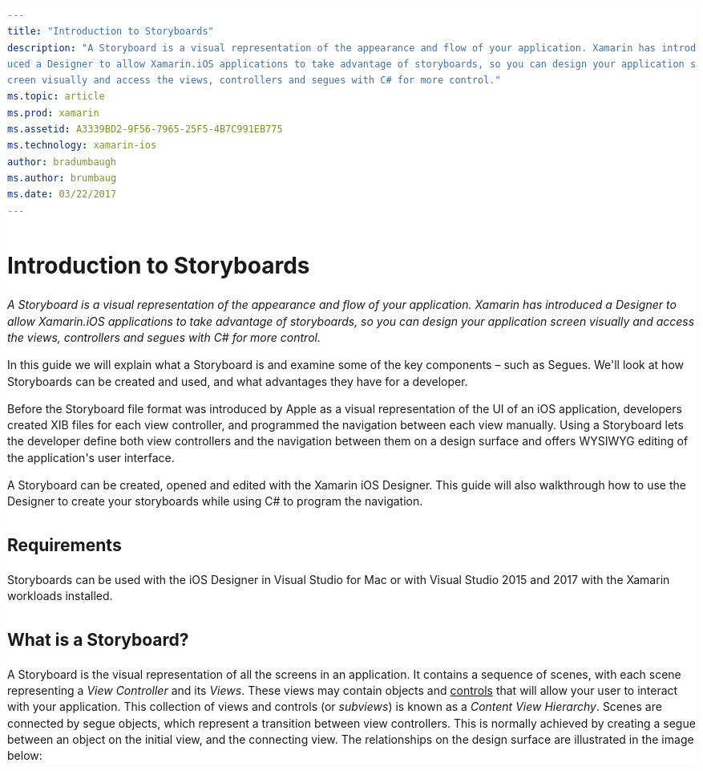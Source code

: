 ```yaml
---
title: "Introduction to Storyboards"
description: "A Storyboard is a visual representation of the appearance and flow of your application. Xamarin has introduced a Designer to allow Xamarin.iOS applications to take advantage of storyboards, so you can design your application screen visually and access the views, controllers and segues with C# for more control."
ms.topic: article
ms.prod: xamarin
ms.assetid: A3339BD2-9F56-7965-25F5-4B7C991EB775
ms.technology: xamarin-ios
author: bradumbaugh
ms.author: brumbaug
ms.date: 03/22/2017
---
```


# Introduction to Storyboards

_A Storyboard is a visual representation of the appearance and flow of your application. Xamarin has introduced a Designer to allow Xamarin.iOS applications to take advantage of storyboards, so you can design your application screen visually and access the views, controllers and segues with C# for more control._

In this guide we will explain what a Storyboard is and examine some of the key components – such as Segues. We'll look at how 
Storyboards can be created and used, and what advantages they  have for a developer.

Before the Storyboard file format was introduced by Apple as a visual representation of the UI of an iOS application, developers 
created XIB files for each view controller, and programmed the navigation between each view manually.  Using a Storyboard 
lets the developer define both view controllers and the navigation between them on a design surface and offers WYSIWYG editing 
of the application's user interface.

A Storyboard can be created, opened and edited with the Xamarin iOS Designer. This guide will also walkthrough how to use the 
Designer to create your storyboards while using C# to program the navigation.


## Requirements

Storyboards can be used with the iOS Designer in Visual Studio for Mac or with Visual 
Studio 2015 and 2017 with the Xamarin workloads installed.

## What is a Storyboard?

A Storyboard is the visual representation of all the screens in an application. It contains a sequence of scenes, with each 
scene representing a *View Controller* and its *Views*. These views may contain objects and 
[controls](~/ios/user-interface/controls/index.md) that will allow your user to interact with your application. This collection 
of views and controls (or *subviews*) is known as a *Content View Hierarchy*. Scenes are connected by segue objects, which 
represent a transition between view controllers. This is normally achieved by creating a segue between an object on the 
initial view, and the connecting view. The relationships on the design surface are illustrated in the image below:
